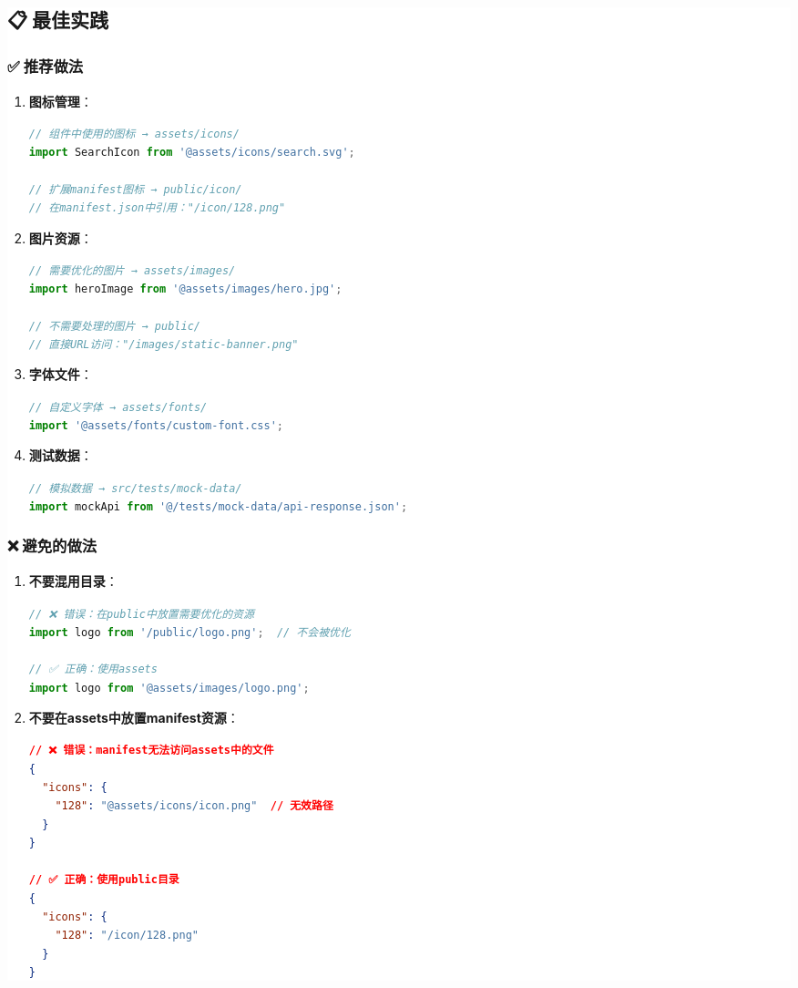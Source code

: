## 📋 最佳实践

### ✅ 推荐做法

1. **图标管理**：
   ```typescript
   // 组件中使用的图标 → assets/icons/
   import SearchIcon from '@assets/icons/search.svg';
   
   // 扩展manifest图标 → public/icon/
   // 在manifest.json中引用："/icon/128.png"
   ```

2. **图片资源**：
   ```typescript
   // 需要优化的图片 → assets/images/
   import heroImage from '@assets/images/hero.jpg';
   
   // 不需要处理的图片 → public/
   // 直接URL访问："/images/static-banner.png"
   ```

3. **字体文件**：
   ```typescript
   // 自定义字体 → assets/fonts/
   import '@assets/fonts/custom-font.css';
   ```

4. **测试数据**：
   ```typescript
   // 模拟数据 → src/tests/mock-data/
   import mockApi from '@/tests/mock-data/api-response.json';
   ```

### ❌ 避免的做法

1. **不要混用目录**：
   ```typescript
   // ❌ 错误：在public中放置需要优化的资源
   import logo from '/public/logo.png';  // 不会被优化
   
   // ✅ 正确：使用assets
   import logo from '@assets/images/logo.png';
   ```

2. **不要在assets中放置manifest资源**：
   ```json
   // ❌ 错误：manifest无法访问assets中的文件
   {
     "icons": {
       "128": "@assets/icons/icon.png"  // 无效路径
     }
   }
   
   // ✅ 正确：使用public目录
   {
     "icons": {
       "128": "/icon/128.png"
     }
   }
   ```
